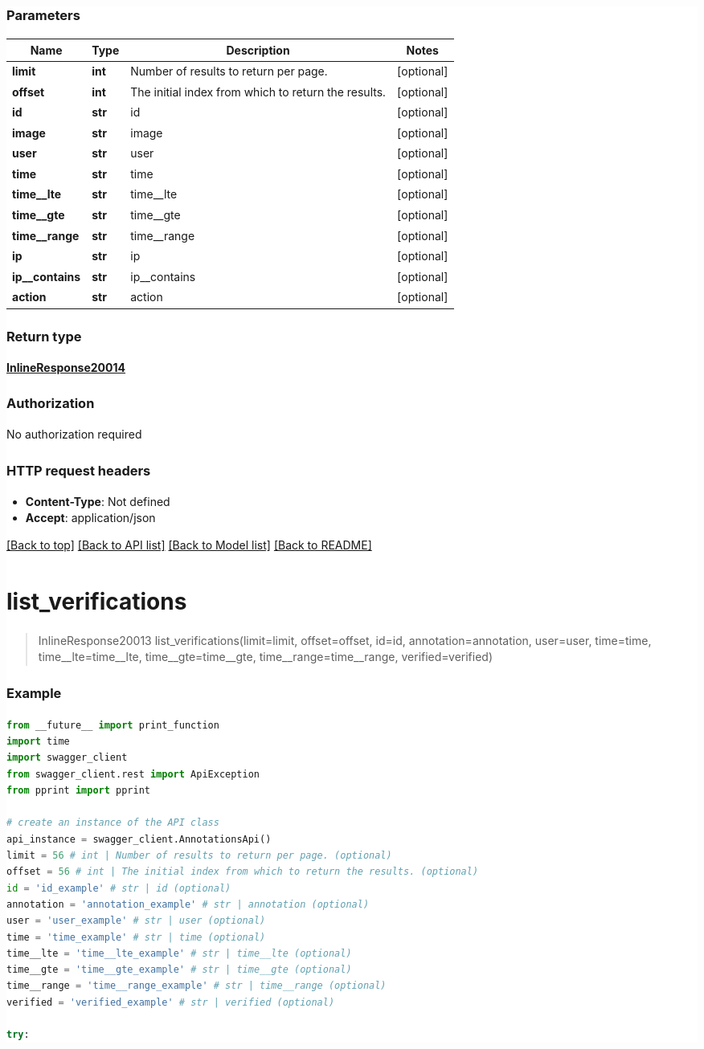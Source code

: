 ### Parameters

Name | Type | Description  | Notes
------------- | ------------- | ------------- | -------------
 **limit** | **int**| Number of results to return per page. | [optional] 
 **offset** | **int**| The initial index from which to return the results. | [optional] 
 **id** | **str**| id | [optional] 
 **image** | **str**| image | [optional] 
 **user** | **str**| user | [optional] 
 **time** | **str**| time | [optional] 
 **time__lte** | **str**| time__lte | [optional] 
 **time__gte** | **str**| time__gte | [optional] 
 **time__range** | **str**| time__range | [optional] 
 **ip** | **str**| ip | [optional] 
 **ip__contains** | **str**| ip__contains | [optional] 
 **action** | **str**| action | [optional] 

### Return type

[**InlineResponse20014**](InlineResponse20014.md)

### Authorization

No authorization required

### HTTP request headers

 - **Content-Type**: Not defined
 - **Accept**: application/json

[[Back to top]](#) [[Back to API list]](../README.md#documentation-for-api-endpoints) [[Back to Model list]](../README.md#documentation-for-models) [[Back to README]](../README.md)

# **list_verifications**
> InlineResponse20013 list_verifications(limit=limit, offset=offset, id=id, annotation=annotation, user=user, time=time, time__lte=time__lte, time__gte=time__gte, time__range=time__range, verified=verified)



### Example
```python
from __future__ import print_function
import time
import swagger_client
from swagger_client.rest import ApiException
from pprint import pprint

# create an instance of the API class
api_instance = swagger_client.AnnotationsApi()
limit = 56 # int | Number of results to return per page. (optional)
offset = 56 # int | The initial index from which to return the results. (optional)
id = 'id_example' # str | id (optional)
annotation = 'annotation_example' # str | annotation (optional)
user = 'user_example' # str | user (optional)
time = 'time_example' # str | time (optional)
time__lte = 'time__lte_example' # str | time__lte (optional)
time__gte = 'time__gte_example' # str | time__gte (optional)
time__range = 'time__range_example' # str | time__range (optional)
verified = 'verified_example' # str | verified (optional)

try:
```